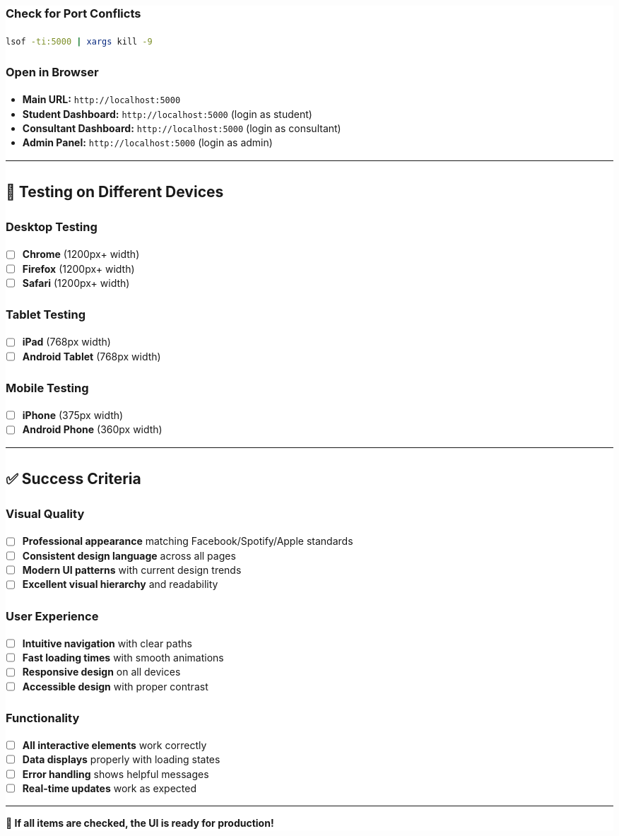 ### **Check for Port Conflicts**
```bash
lsof -ti:5000 | xargs kill -9
```

### **Open in Browser**
- **Main URL:** `http://localhost:5000`
- **Student Dashboard:** `http://localhost:5000` (login as student)
- **Consultant Dashboard:** `http://localhost:5000` (login as consultant)
- **Admin Panel:** `http://localhost:5000` (login as admin)

---

## 📱 Testing on Different Devices

### **Desktop Testing**
- [ ] **Chrome** (1200px+ width)
- [ ] **Firefox** (1200px+ width)
- [ ] **Safari** (1200px+ width)

### **Tablet Testing**
- [ ] **iPad** (768px width)
- [ ] **Android Tablet** (768px width)

### **Mobile Testing**
- [ ] **iPhone** (375px width)
- [ ] **Android Phone** (360px width)

---

## ✅ Success Criteria

### **Visual Quality**
- [ ] **Professional appearance** matching Facebook/Spotify/Apple standards
- [ ] **Consistent design language** across all pages
- [ ] **Modern UI patterns** with current design trends
- [ ] **Excellent visual hierarchy** and readability

### **User Experience**
- [ ] **Intuitive navigation** with clear paths
- [ ] **Fast loading times** with smooth animations
- [ ] **Responsive design** on all devices
- [ ] **Accessible design** with proper contrast

### **Functionality**
- [ ] **All interactive elements** work correctly
- [ ] **Data displays** properly with loading states
- [ ] **Error handling** shows helpful messages
- [ ] **Real-time updates** work as expected

---

**🎉 If all items are checked, the UI is ready for production!** 